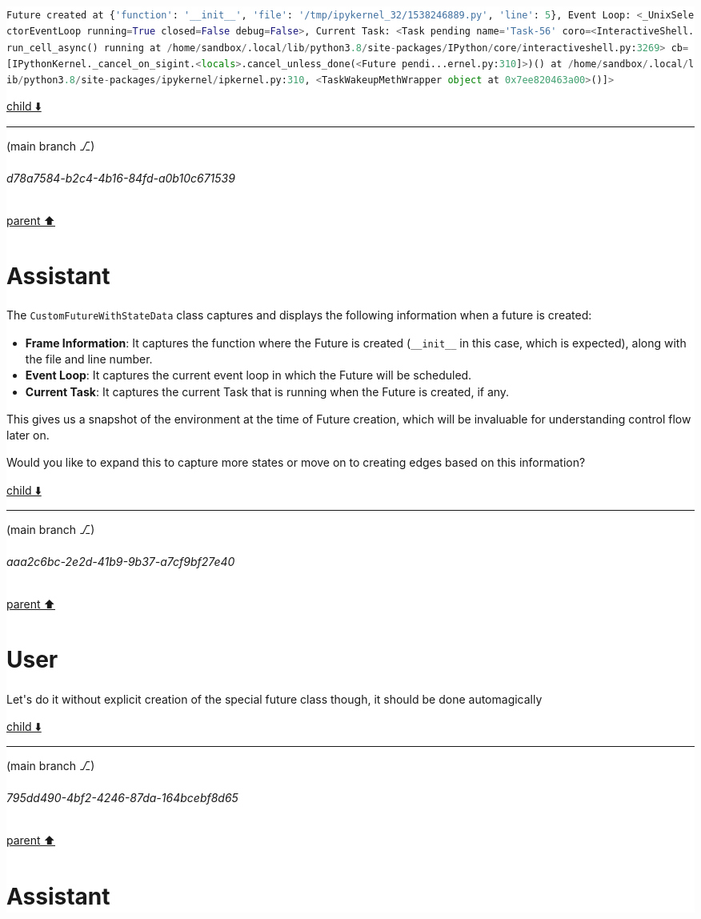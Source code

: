 ```python
Future created at {'function': '__init__', 'file': '/tmp/ipykernel_32/1538246889.py', 'line': 5}, Event Loop: <_UnixSelectorEventLoop running=True closed=False debug=False>, Current Task: <Task pending name='Task-56' coro=<InteractiveShell.run_cell_async() running at /home/sandbox/.local/lib/python3.8/site-packages/IPython/core/interactiveshell.py:3269> cb=[IPythonKernel._cancel_on_sigint.<locals>.cancel_unless_done(<Future pendi...ernel.py:310]>)() at /home/sandbox/.local/lib/python3.8/site-packages/ipykernel/ipkernel.py:310, <TaskWakeupMethWrapper object at 0x7ee820463a00>()]>

```

[child ⬇️](#d78a7584-b2c4-4b16-84fd-a0b10c671539)

---

(main branch ⎇)
###### d78a7584-b2c4-4b16-84fd-a0b10c671539
[parent ⬆️](#adee4b84-737f-4208-81d9-8ebd26d772d8)
# Assistant

The `CustomFutureWithStateData` class captures and displays the following information when a future is created:

- **Frame Information**: It captures the function where the Future is created (`__init__` in this case, which is expected), along with the file and line number.
- **Event Loop**: It captures the current event loop in which the Future will be scheduled.
- **Current Task**: It captures the current Task that is running when the Future is created, if any.

This gives us a snapshot of the environment at the time of Future creation, which will be invaluable for understanding control flow later on.

Would you like to expand this to capture more states or move on to creating edges based on this information?

[child ⬇️](#aaa2c6bc-2e2d-41b9-9b37-a7cf9bf27e40)

---

(main branch ⎇)
###### aaa2c6bc-2e2d-41b9-9b37-a7cf9bf27e40
[parent ⬆️](#d78a7584-b2c4-4b16-84fd-a0b10c671539)
# User

Let's do it without explicit creation of the special future class though, it should be done automagically 

[child ⬇️](#795dd490-4bf2-4246-87da-164bcebf8d65)

---

(main branch ⎇)
###### 795dd490-4bf2-4246-87da-164bcebf8d65
[parent ⬆️](#aaa2c6bc-2e2d-41b9-9b37-a7cf9bf27e40)
# Assistant
